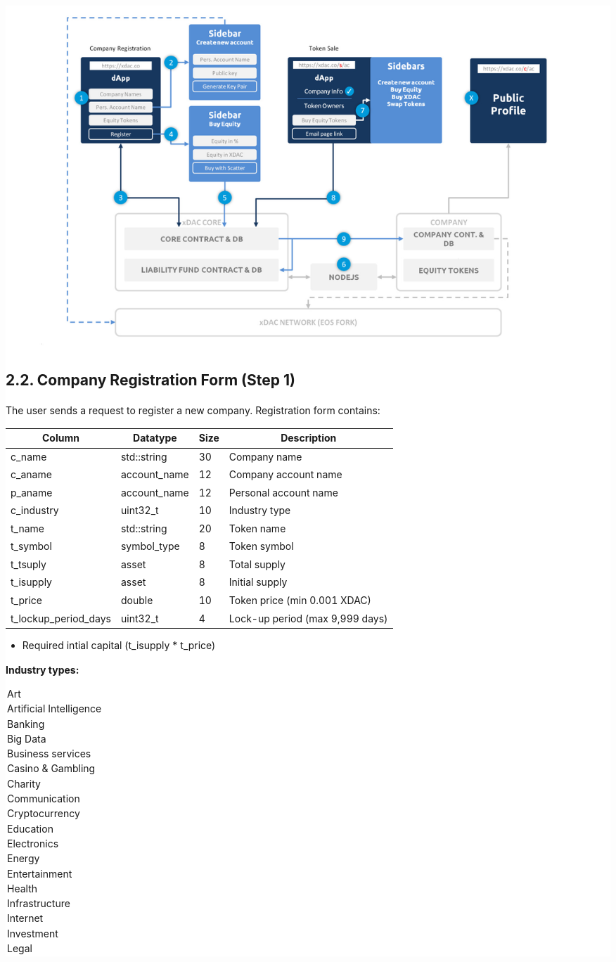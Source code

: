 ![xDAC Registration Flowchart](/images/xDAC_register-comp-flowchart-v1.07.jpg)

## 2.2.	Company Registration Form (Step 1)

The user sends a request to register a new company. Registration form contains: 

Column | Datatype | Size | Description
----|----|----|----|
c_name | std::string | 30 | Company name
c_aname | account_name | 12 | Company account name
p_aname | account_name | 12 | Personal account name
c_industry | uint32_t | 10 | Industry type
t_name | std::string | 20 | Token name
t_symbol | symbol_type | 8 | Token symbol
t_tsuply | asset | 8 | Total supply
t_isupply | asset | 8 | Initial supply
t_price | double | 10 | Token price  (min 0.001 XDAC) 
t_lockup_period_days | uint32_t | 4 | Lock-up period (max 9,999 days) 

*	Required intial capital (t_isupply * t_price)

**Industry types:**
<option value="art">Art</option>
<option value="artificial-intelligence">Artificial Intelligence</option>
<option value="banking">Banking</option>
<option value="big-data">Big Data</option>
<option value="business-services">Business services</option>
<option value="casino-gambling">Casino &amp; Gambling</option>
<option value="charity">Charity</option>
<option value="communication">Communication</option>
<option value="cryptocurrency">Cryptocurrency</option>
<option value="education">Education</option>
<option value="electronics">Electronics</option>
<option value="energy">Energy</option>
<option value="entertainment">Entertainment</option>
<option value="health">Health</option>
<option value="infrastructure">Infrastructure</option>
<option value="internet">Internet</option>
<option value="investment">Investment</option>
<option value="legal">Legal</option>